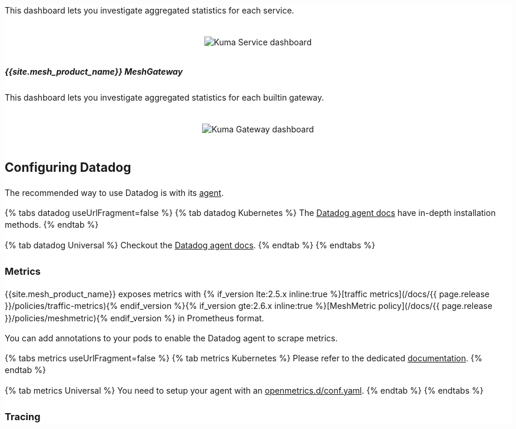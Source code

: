 This dashboard lets you investigate aggregated statistics for each service.

<center>
<img src="/assets/images/docs/1.1.2/grafana-dashboard-kuma-service.jpg" alt="Kuma Service dashboard" style="width: 600px; padding-top: 20px; padding-bottom: 10px;"/>
</center>

##### {{site.mesh_product_name}} MeshGateway

This dashboard lets you investigate aggregated statistics for each builtin gateway.

<center>
<img src="/assets/images/docs/grafana_dashboard_gateway.png" alt="Kuma Gateway dashboard" style="width: 600px; padding-top: 20px; padding-bottom: 10px;"/>
</center>


## Configuring Datadog

The recommended way to use Datadog is with its [agent](https://docs.datadoghq.com/agent).


{% tabs datadog useUrlFragment=false %}
{% tab datadog Kubernetes %}
The [Datadog agent docs](https://docs.datadoghq.com/agent/kubernetes/installation) have in-depth installation methods.
{% endtab %}

{% tab datadog Universal %}
Checkout the [Datadog agent docs](https://docs.datadoghq.com/agent).
{% endtab %}
{% endtabs %}


### Metrics

{{site.mesh_product_name}} exposes metrics with {% if_version lte:2.5.x inline:true %}[traffic metrics](/docs/{{ page.release }}/policies/traffic-metrics){% endif_version %}{% if_version gte:2.6.x inline:true %}[MeshMetric policy](/docs/{{ page.release }}/policies/meshmetric){% endif_version %} in Prometheus format.

You can add annotations to your pods to enable the Datadog agent to scrape metrics.

{% tabs metrics useUrlFragment=false %}
{% tab metrics Kubernetes %}
Please refer to the dedicated [documentation](https://docs.datadoghq.com/containers/kubernetes/prometheus/?tabs=helm#metric-collection-with-prometheus-annotations).
{% endtab %}

{% tab metrics Universal %}
You need to setup your agent with an [openmetrics.d/conf.yaml](https://docs.datadoghq.com/integrations/guide/prometheus-host-collection/#pagetitle).
{% endtab %}
{% endtabs %}

### Tracing
